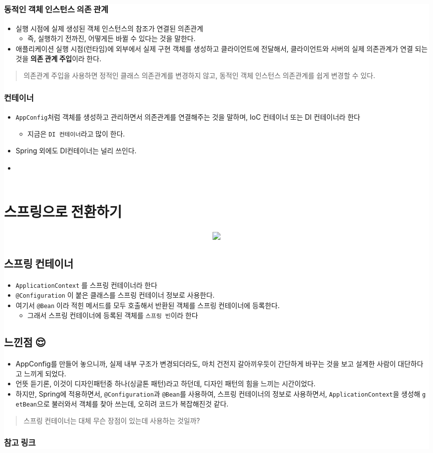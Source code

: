 ### 동적인 객체 인스턴스 의존 관계
 - 실행 시점에 실제 생성된 객체 인스턴스의 참조가 연결된 의존관계
   - 즉, 실행하기 전까진, 어떻게든 바뀔 수 있다는 것을 말한다.  
 - 애플리케이션 실행 시점(런타임)에 외부에서 실제 구현 객체를 생성하고 클라이언트에 전달해서, 클라이언트와 서버의 실제 의존관계가 연결 되는 것을 **의존 관계 주입**이라 한다.
> 의존관계 주입을 사용하면 정적인 클래스 의존관계를 변경하지 않고, 동적인 객체 인스턴스 의존관계를 쉽게 변경할 수 있다.

### 컨테이너
 - `AppConfig`처럼 객체를 생성하고 관리하면서 의존관계를 연결해주는 것을 말하며, IoC 컨테이너 또는 DI 컨테이너라 한다
   - 지금은 `DI 컨테이너`라고 많이 한다. 
 - Spring 외에도 DI컨테이너는 널리 쓰인다.

 - <br></br>

# 스프링으로 전환하기
<p align="center"><img src="https://user-images.githubusercontent.com/104331549/173226384-3cf129d4-7732-43c9-8334-1315d362978c.png" width="70%"></p>

## 스프링 컨테이너 
 - `ApplicationContext` 를 스프링 컨테이너라 한다
 - `@Configuration` 이 붙은 클래스를 스프링 컨테이너 정보로 사용한다.
 - 여기서 `@Bean` 이라 적힌 메서드를 모두 호출해서 반환된 객체를 스프링 컨테이너에 등록한다.
   - 그래서 스프링 컨테이너에 등록된 객체를 `스프링 빈`이라 한다 



## 느낀점 😌
 - AppConfig를 만들어 놓으니까, 실제 내부 구조가 변경되더라도, 마치 건전지 갈아끼우듯이 간단하게 바꾸는 것을 보고 설계한 사람이 대단하다고 느끼게 되었다.
 - 언뜻 듣기론, 이것이 디자인패턴중 하나(싱글톤 패턴)라고 하던데, 디자인 패턴의 힘을 느끼는 시간이었다.
 - 하지만, Spring에 적용하면서, `@Configuration`과 `@Bean`를 사용하여, 스프링 컨테이너의 정보로 사용하면서, `ApplicationContext`을 생성해 `getBean`으로 불러와서 객체를 찾아 쓰는데, 오히려 코드가 복잡해진것 같다.

> 스프링 컨테이너는 대체 무슨 장점이 있는데 사용하는 것일까?

### 참고 링크
